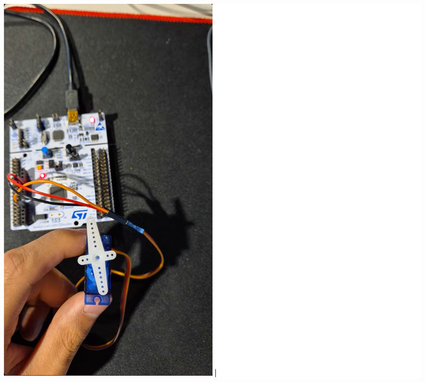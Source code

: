 <img src="https://github.com/lcg0070/Embedded_Controller/blob/main/LAB/LAB4_PWM/report/images/180_servo.png?raw=true" width=50% height=50%> |
